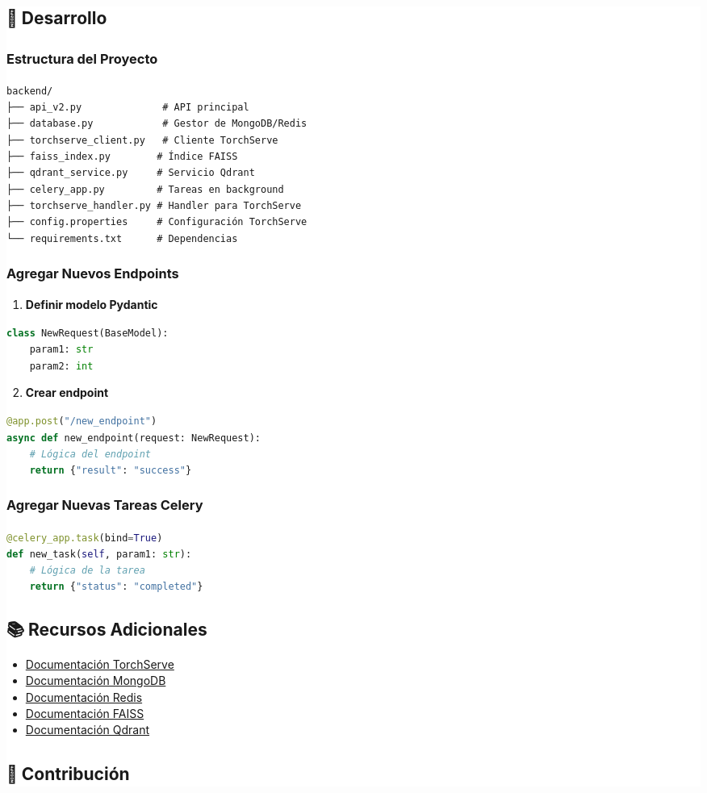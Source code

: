 ## 🔄 Desarrollo

### Estructura del Proyecto

```
backend/
├── api_v2.py              # API principal
├── database.py            # Gestor de MongoDB/Redis
├── torchserve_client.py   # Cliente TorchServe
├── faiss_index.py        # Índice FAISS
├── qdrant_service.py     # Servicio Qdrant
├── celery_app.py         # Tareas en background
├── torchserve_handler.py # Handler para TorchServe
├── config.properties     # Configuración TorchServe
└── requirements.txt      # Dependencias
```

### Agregar Nuevos Endpoints

1. **Definir modelo Pydantic**
```python
class NewRequest(BaseModel):
    param1: str
    param2: int
```

2. **Crear endpoint**
```python
@app.post("/new_endpoint")
async def new_endpoint(request: NewRequest):
    # Lógica del endpoint
    return {"result": "success"}
```

### Agregar Nuevas Tareas Celery

```python
@celery_app.task(bind=True)
def new_task(self, param1: str):
    # Lógica de la tarea
    return {"status": "completed"}
```

## 📚 Recursos Adicionales

- [Documentación TorchServe](https://pytorch.org/serve/)
- [Documentación MongoDB](https://docs.mongodb.com/)
- [Documentación Redis](https://redis.io/documentation)
- [Documentación FAISS](https://github.com/facebookresearch/faiss)
- [Documentación Qdrant](https://qdrant.tech/documentation/)

## 🤝 Contribución
